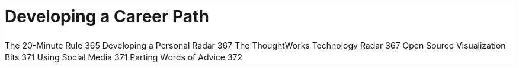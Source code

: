 # Developing a Career Path
The 20-Minute Rule 365
Developing a Personal Radar 367
The ThoughtWorks Technology Radar 367
Open Source Visualization Bits 371
Using Social Media 371
Parting Words of Advice 372

  